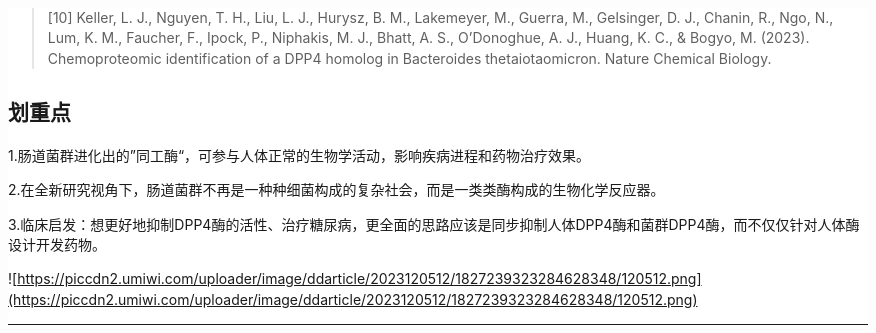 > [10] Keller, L. J., Nguyen, T. H., Liu, L. J., Hurysz, B. M., Lakemeyer, M., Guerra, M., Gelsinger, D. J., Chanin, R., Ngo, N., Lum, K. M., Faucher, F., Ipock, P., Niphakis, M. J., Bhatt, A. S., O’Donoghue, A. J., Huang, K. C., & Bogyo, M. (2023). Chemoproteomic identification of a DPP4 homolog in Bacteroides thetaiotaomicron. Nature Chemical Biology.

## 划重点

1.肠道菌群进化出的”同工酶“，可参与人体正常的生物学活动，影响疾病进程和药物治疗效果。

2.在全新研究视角下，肠道菌群不再是一种种细菌构成的复杂社会，而是一类类酶构成的生物化学反应器。

3.临床启发：想更好地抑制DPP4酶的活性、治疗糖尿病，更全面的思路应该是同步抑制人体DPP4酶和菌群DPP4酶，而不仅仅针对人体酶设计开发药物。

![https://piccdn2.umiwi.com/uploader/image/ddarticle/2023120512/1827239323284628348/120512.png](https://piccdn2.umiwi.com/uploader/image/ddarticle/2023120512/1827239323284628348/120512.png)

---
